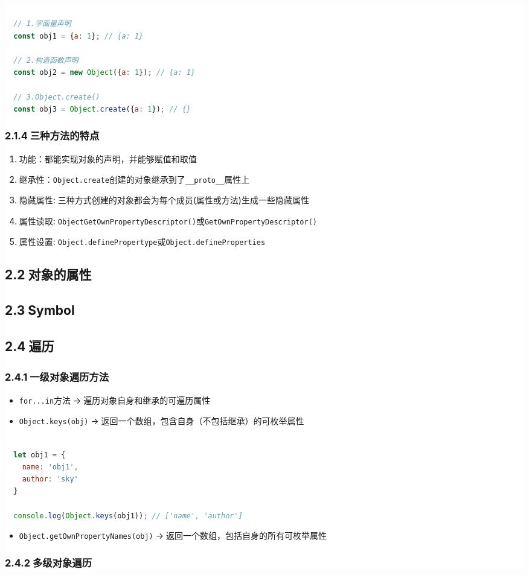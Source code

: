 ```javascript

  // 1.字面量声明
  const obj1 = {a: 1}; // {a: 1}

  // 2.构造函数声明
  const obj2 = new Object({a: 1}); // {a: 1}

  // 3.Object.create()
  const obj3 = Object.create({a: 1}); // {}

```

### 2.1.4 三种方法的特点

1. 功能：都能实现对象的声明，并能够赋值和取值

2. 继承性：`Object.create`创建的对象继承到了`__proto__`属性上

3. 隐藏属性: 三种方式创建的对象都会为每个成员(属性或方法)生成一些隐藏属性

4. 属性读取: `ObjectGetOwnPropertyDescriptor()`或`GetOwnPropertyDescriptor()`

5. 属性设置: `Object.definePropertype`或`Object.defineProperties`


## 2.2 对象的属性


## 2.3 Symbol


## 2.4 遍历

### 2.4.1 一级对象遍历方法

- `for...in`方法 -> 遍历对象自身和继承的可遍历属性

- `Object.keys(obj)` -> 返回一个数组，包含自身（不包括继承）的可枚举属性

```javascript

  let obj1 = {
    name: 'obj1',
    author: 'sky'
  }

  console.log(Object.keys(obj1)); // ['name', 'author']

```

- `Object.getOwnPropertyNames(obj)` -> 返回一个数组，包括自身的所有可枚举属性

### 2.4.2 多级对象遍历
